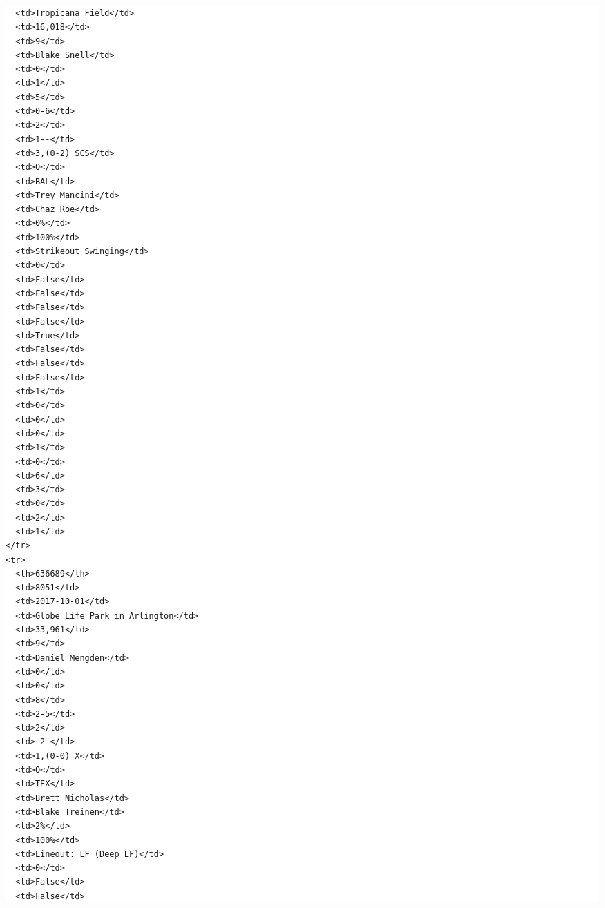       <td>Tropicana Field</td>
      <td>16,018</td>
      <td>9</td>
      <td>Blake Snell</td>
      <td>0</td>
      <td>1</td>
      <td>5</td>
      <td>0-6</td>
      <td>2</td>
      <td>1--</td>
      <td>3,(0-2) SCS</td>
      <td>O</td>
      <td>BAL</td>
      <td>Trey Mancini</td>
      <td>Chaz Roe</td>
      <td>0%</td>
      <td>100%</td>
      <td>Strikeout Swinging</td>
      <td>0</td>
      <td>False</td>
      <td>False</td>
      <td>False</td>
      <td>False</td>
      <td>True</td>
      <td>False</td>
      <td>False</td>
      <td>False</td>
      <td>1</td>
      <td>0</td>
      <td>0</td>
      <td>0</td>
      <td>1</td>
      <td>0</td>
      <td>6</td>
      <td>3</td>
      <td>0</td>
      <td>2</td>
      <td>1</td>
    </tr>
    <tr>
      <th>636689</th>
      <td>8051</td>
      <td>2017-10-01</td>
      <td>Globe Life Park in Arlington</td>
      <td>33,961</td>
      <td>9</td>
      <td>Daniel Mengden</td>
      <td>0</td>
      <td>0</td>
      <td>8</td>
      <td>2-5</td>
      <td>2</td>
      <td>-2-</td>
      <td>1,(0-0) X</td>
      <td>O</td>
      <td>TEX</td>
      <td>Brett Nicholas</td>
      <td>Blake Treinen</td>
      <td>2%</td>
      <td>100%</td>
      <td>Lineout: LF (Deep LF)</td>
      <td>0</td>
      <td>False</td>
      <td>False</td>